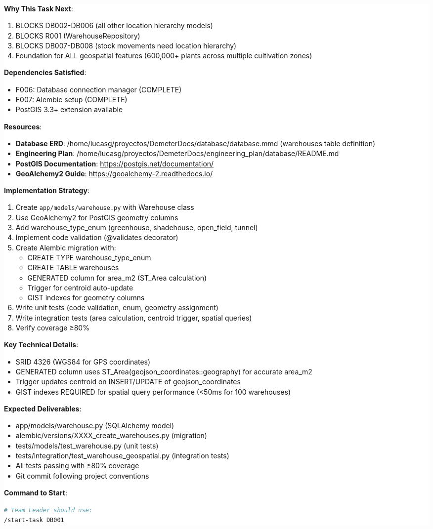 **Why This Task Next**:

1. BLOCKS DB002-DB006 (all other location hierarchy models)
2. BLOCKS R001 (WarehouseRepository)
3. BLOCKS DB007-DB008 (stock movements need location hierarchy)
4. Foundation for ALL geospatial features (600,000+ plants across multiple cultivation zones)

**Dependencies Satisfied**:

- F006: Database connection manager (COMPLETE)
- F007: Alembic setup (COMPLETE)
- PostGIS 3.3+ extension available

**Resources**:

- **Database ERD**: /home/lucasg/proyectos/DemeterDocs/database/database.mmd (warehouses table
  definition)
- **Engineering Plan**: /home/lucasg/proyectos/DemeterDocs/engineering_plan/database/README.md
- **PostGIS Documentation**: https://postgis.net/documentation/
- **GeoAlchemy2 Guide**: https://geoalchemy-2.readthedocs.io/

**Implementation Strategy**:

1. Create `app/models/warehouse.py` with Warehouse class
2. Use GeoAlchemy2 for PostGIS geometry columns
3. Add warehouse_type_enum (greenhouse, shadehouse, open_field, tunnel)
4. Implement code validation (@validates decorator)
5. Create Alembic migration with:
    - CREATE TYPE warehouse_type_enum
    - CREATE TABLE warehouses
    - GENERATED column for area_m2 (ST_Area calculation)
    - Trigger for centroid auto-update
    - GIST indexes for geometry columns
6. Write unit tests (code validation, enum, geometry assignment)
7. Write integration tests (area calculation, centroid trigger, spatial queries)
8. Verify coverage ≥80%

**Key Technical Details**:

- SRID 4326 (WGS84 for GPS coordinates)
- GENERATED column uses ST_Area(geojson_coordinates::geography) for accurate area_m2
- Trigger updates centroid on INSERT/UPDATE of geojson_coordinates
- GIST indexes REQUIRED for spatial query performance (<50ms for 100 warehouses)

**Expected Deliverables**:

- app/models/warehouse.py (SQLAlchemy model)
- alembic/versions/XXXX_create_warehouses.py (migration)
- tests/models/test_warehouse.py (unit tests)
- tests/integration/test_warehouse_geospatial.py (integration tests)
- All tests passing with ≥80% coverage
- Git commit following project conventions

**Command to Start**:

```bash
# Team Leader should use:
/start-task DB001
```
